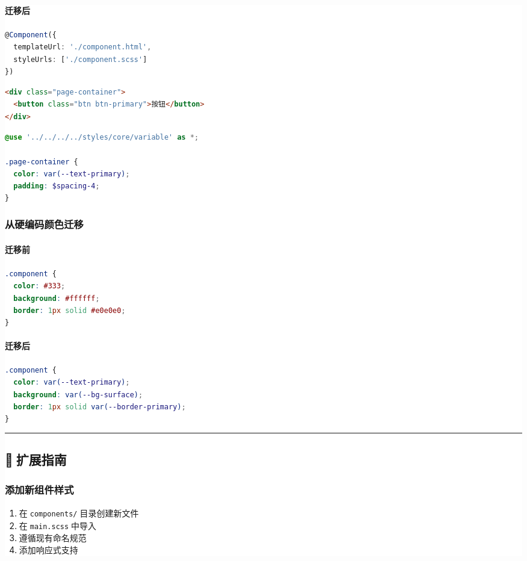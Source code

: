 #### 迁移后

```typescript
@Component({
  templateUrl: './component.html',
  styleUrls: ['./component.scss']
})
```

```html
<div class="page-container">
  <button class="btn btn-primary">按钮</button>
</div>
```

```scss
@use '../../../../styles/core/variable' as *;

.page-container {
  color: var(--text-primary);
  padding: $spacing-4;
}
```

### 从硬编码颜色迁移

#### 迁移前

```scss
.component {
  color: #333;
  background: #ffffff;
  border: 1px solid #e0e0e0;
}
```

#### 迁移后

```scss
.component {
  color: var(--text-primary);
  background: var(--bg-surface);
  border: 1px solid var(--border-primary);
}
```

---

## 🚀 扩展指南

### 添加新组件样式

1. 在 `components/` 目录创建新文件
2. 在 `main.scss` 中导入
3. 遵循现有命名规范
4. 添加响应式支持
